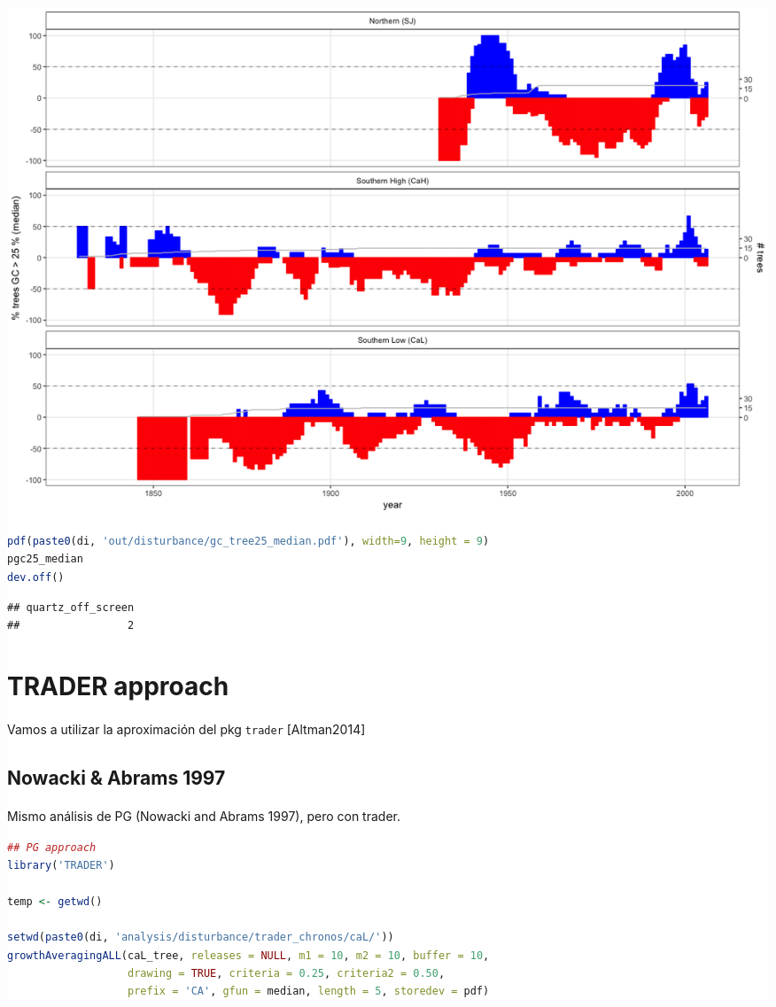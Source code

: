![](analysis_disturbance_chronos_files/figure-markdown_github/trees_GC25_median-1.png)

``` r
pdf(paste0(di, 'out/disturbance/gc_tree25_median.pdf'), width=9, height = 9)
pgc25_median
dev.off()  
```

    ## quartz_off_screen 
    ##                 2

TRADER approach
===============

Vamos a utilizar la aproximación del pkg `trader` \[Altman2014\]

Nowacki & Abrams 1997
---------------------

Mismo análisis de PG (Nowacki and Abrams 1997), pero con trader.

``` r
## PG approach 
library('TRADER')

temp <- getwd()

setwd(paste0(di, 'analysis/disturbance/trader_chronos/caL/'))
growthAveragingALL(caL_tree, releases = NULL, m1 = 10, m2 = 10, buffer = 10, 
                   drawing = TRUE, criteria = 0.25, criteria2 = 0.50,
                   prefix = 'CA', gfun = median, length = 5, storedev = pdf) 
```
